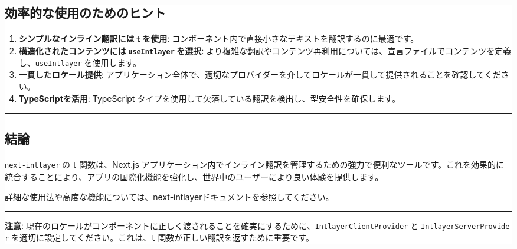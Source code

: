 
## 効率的な使用のためのヒント

1. **シンプルなインライン翻訳には `t` を使用**: コンポーネント内で直接小さなテキストを翻訳するのに最適です。
2. **構造化されたコンテンツには `useIntlayer` を選択**: より複雑な翻訳やコンテンツ再利用については、宣言ファイルでコンテンツを定義し、`useIntlayer` を使用します。
3. **一貫したロケール提供**: アプリケーション全体で、適切なプロバイダーを介してロケールが一貫して提供されることを確認してください。
4. **TypeScriptを活用**: TypeScript タイプを使用して欠落している翻訳を検出し、型安全性を確保します。

---

## 結論

`next-intlayer` の `t` 関数は、Next.js アプリケーション内でインライン翻訳を管理するための強力で便利なツールです。これを効果的に統合することにより、アプリの国際化機能を強化し、世界中のユーザーにより良い体験を提供します。

詳細な使用法や高度な機能については、[next-intlayerドキュメント](https://github.com/aymericzip/intlayer/blob/main/docs/ja/intlayer_editor.md)を参照してください。

---

**注意**: 現在のロケールがコンポーネントに正しく渡されることを確実にするために、`IntlayerClientProvider` と `IntlayerServerProvider` を適切に設定してください。これは、`t` 関数が正しい翻訳を返すために重要です。
